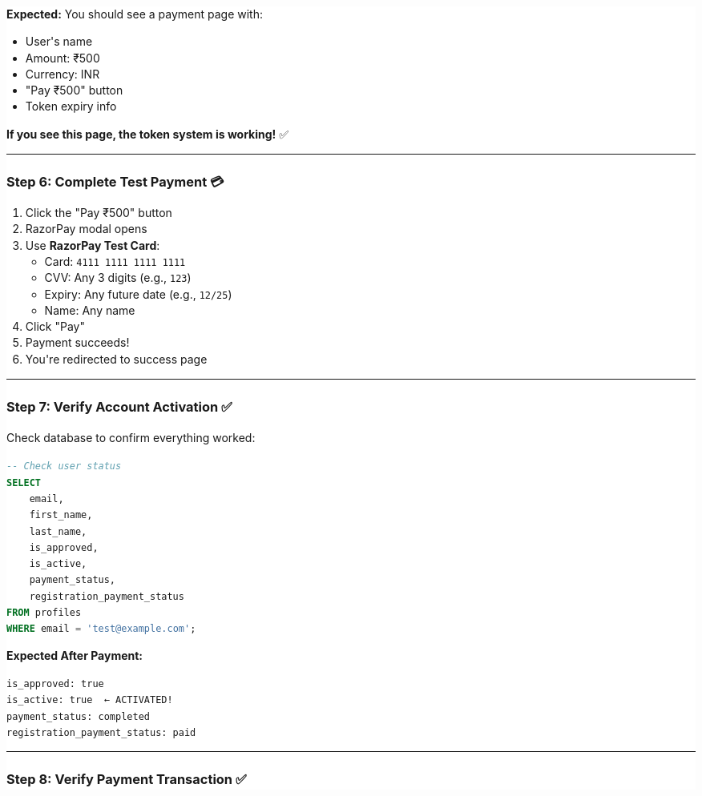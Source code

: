 **Expected:** You should see a payment page with:
- User's name
- Amount: ₹500
- Currency: INR
- "Pay ₹500" button
- Token expiry info

**If you see this page, the token system is working!** ✅

---

### **Step 6: Complete Test Payment** 💳

1. Click the "Pay ₹500" button
2. RazorPay modal opens
3. Use **RazorPay Test Card**:
   - Card: `4111 1111 1111 1111`
   - CVV: Any 3 digits (e.g., `123`)
   - Expiry: Any future date (e.g., `12/25`)
   - Name: Any name
4. Click "Pay"
5. Payment succeeds!
6. You're redirected to success page

---

### **Step 7: Verify Account Activation** ✅

Check database to confirm everything worked:

```sql
-- Check user status
SELECT 
    email,
    first_name,
    last_name,
    is_approved,
    is_active,
    payment_status,
    registration_payment_status
FROM profiles
WHERE email = 'test@example.com';
```

**Expected After Payment:**
```
is_approved: true
is_active: true  ← ACTIVATED!
payment_status: completed
registration_payment_status: paid
```

---

### **Step 8: Verify Payment Transaction** ✅
